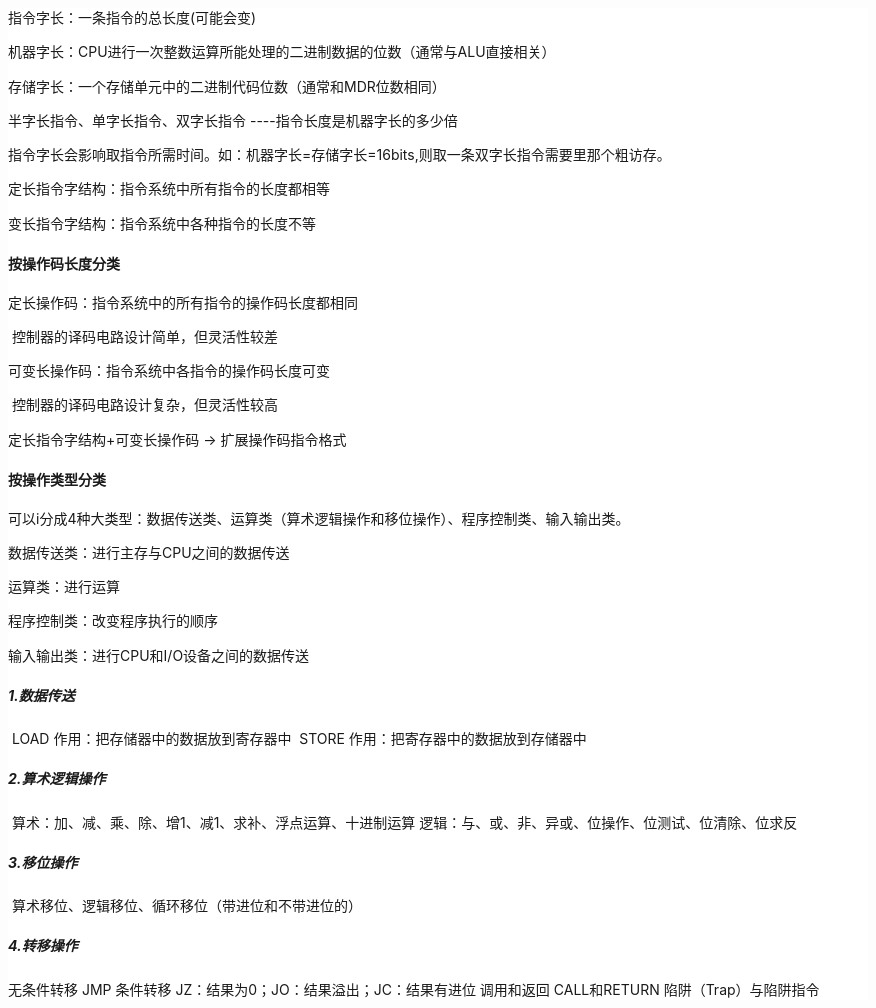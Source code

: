 指令字长：一条指令的总长度(可能会变)

机器字长：CPU进行一次整数运算所能处理的二进制数据的位数（通常与ALU直接相关）

存储字长：一个存储单元中的二进制代码位数（通常和MDR位数相同）



半字长指令、单字长指令、双字长指令				----指令长度是机器字长的多少倍

指令字长会影响取指令所需时间。如：机器字长=存储字长=16bits,则取一条双字长指令需要里那个粗访存。



定长指令字结构：指令系统中所有指令的长度都相等

变长指令字结构：指令系统中各种指令的长度不等



#### 按操作码长度分类

定长操作码：指令系统中的所有指令的操作码长度都相同

​	控制器的译码电路设计简单，但灵活性较差

可变长操作码：指令系统中各指令的操作码长度可变

​	控制器的译码电路设计复杂，但灵活性较高

定长指令字结构+可变长操作码 -> 扩展操作码指令格式



#### 按操作类型分类

可以i分成4种大类型：数据传送类、运算类（算术逻辑操作和移位操作）、程序控制类、输入输出类。

数据传送类：进行主存与CPU之间的数据传送

运算类：进行运算

程序控制类：改变程序执行的顺序

输入输出类：进行CPU和I/O设备之间的数据传送

##### 1.数据传送

​	LOAD  作用：把存储器中的数据放到寄存器中
​	STORE  作用：把寄存器中的数据放到存储器中

##### 2.算术逻辑操作

​	算术：加、减、乘、除、增1、减1、求补、浮点运算、十进制运算
​	逻辑：与、或、非、异或、位操作、位测试、位清除、位求反

##### 3.移位操作

​	算术移位、逻辑移位、循环移位（带进位和不带进位的）

##### 4.转移操作

无条件转移 JMP
条件转移  JZ：结果为0；JO：结果溢出；JC：结果有进位
调用和返回 CALL和RETURN
陷阱（Trap）与陷阱指令

